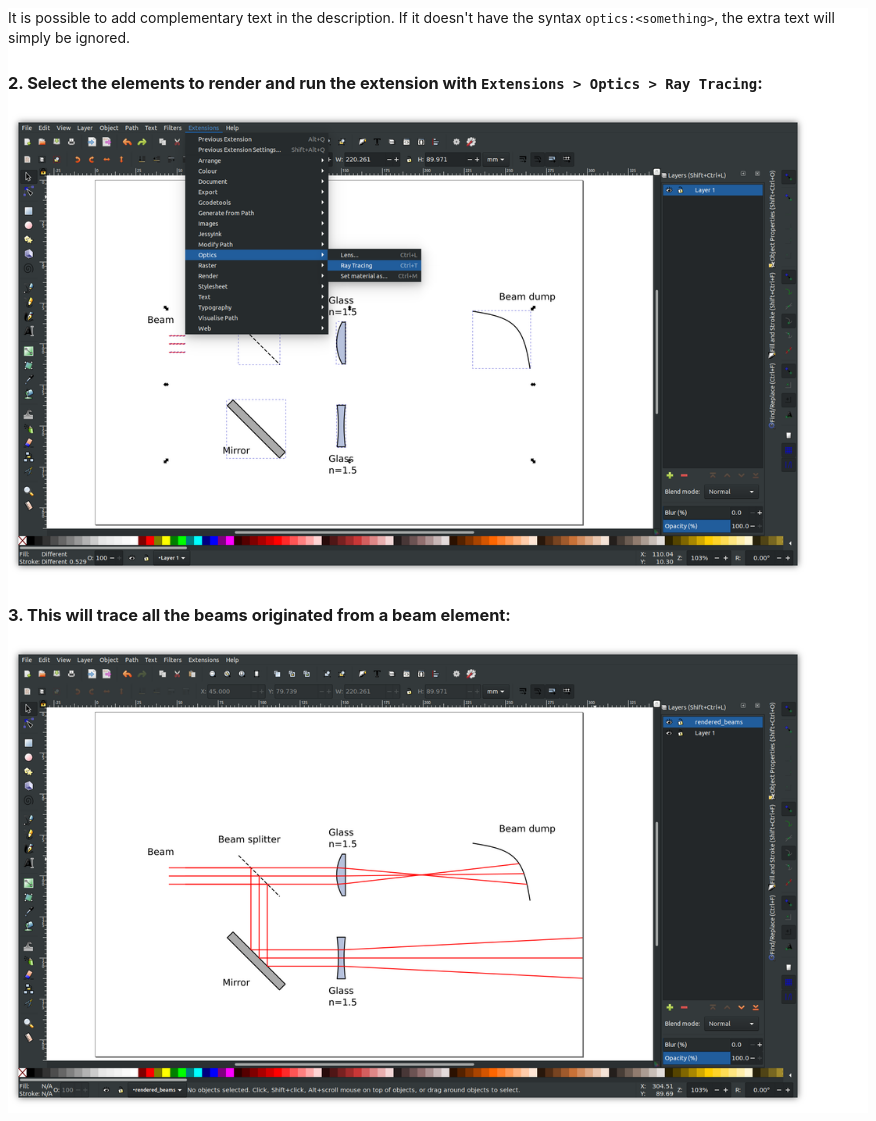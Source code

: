 It is possible to add complementary text in the description. If it doesn't have the syntax `optics:<something>`, the extra text will simply be ignored.



### 2. Select the elements to render and run the extension with `Extensions > Optics > Ray Tracing`:

<img src="./pictures/ray_tracing_2.png"  width="800">

### 3. This will trace all the beams originated from a beam element:

<img src="./pictures/ray_tracing_3.png"  width="800">
